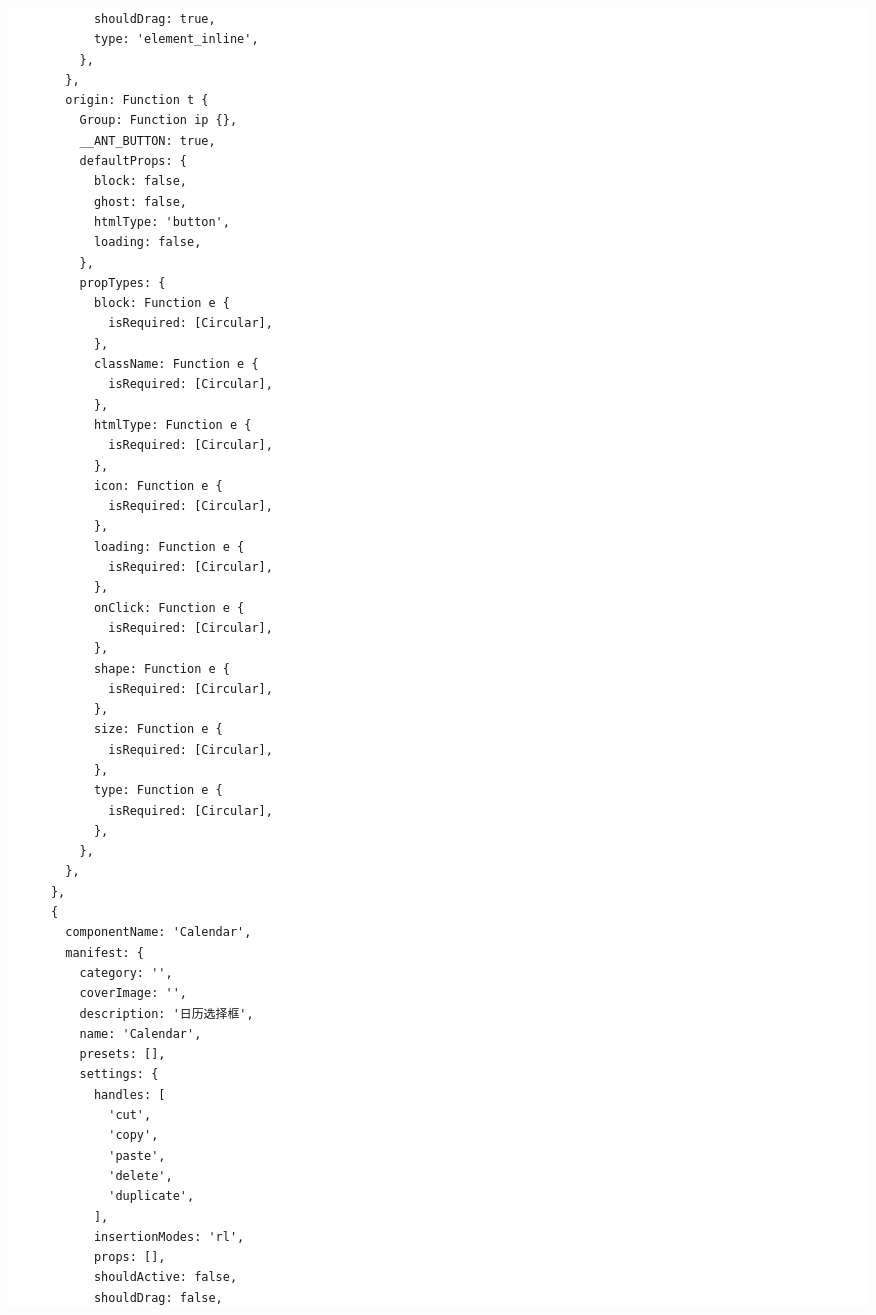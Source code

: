                 shouldDrag: true,
                type: 'element_inline',
              },
            },
            origin: Function t {
              Group: Function ip {},
              __ANT_BUTTON: true,
              defaultProps: {
                block: false,
                ghost: false,
                htmlType: 'button',
                loading: false,
              },
              propTypes: {
                block: Function e {
                  isRequired: [Circular],
                },
                className: Function e {
                  isRequired: [Circular],
                },
                htmlType: Function e {
                  isRequired: [Circular],
                },
                icon: Function e {
                  isRequired: [Circular],
                },
                loading: Function e {
                  isRequired: [Circular],
                },
                onClick: Function e {
                  isRequired: [Circular],
                },
                shape: Function e {
                  isRequired: [Circular],
                },
                size: Function e {
                  isRequired: [Circular],
                },
                type: Function e {
                  isRequired: [Circular],
                },
              },
            },
          },
          {
            componentName: 'Calendar',
            manifest: {
              category: '',
              coverImage: '',
              description: '日历选择框',
              name: 'Calendar',
              presets: [],
              settings: {
                handles: [
                  'cut',
                  'copy',
                  'paste',
                  'delete',
                  'duplicate',
                ],
                insertionModes: 'rl',
                props: [],
                shouldActive: false,
                shouldDrag: false,